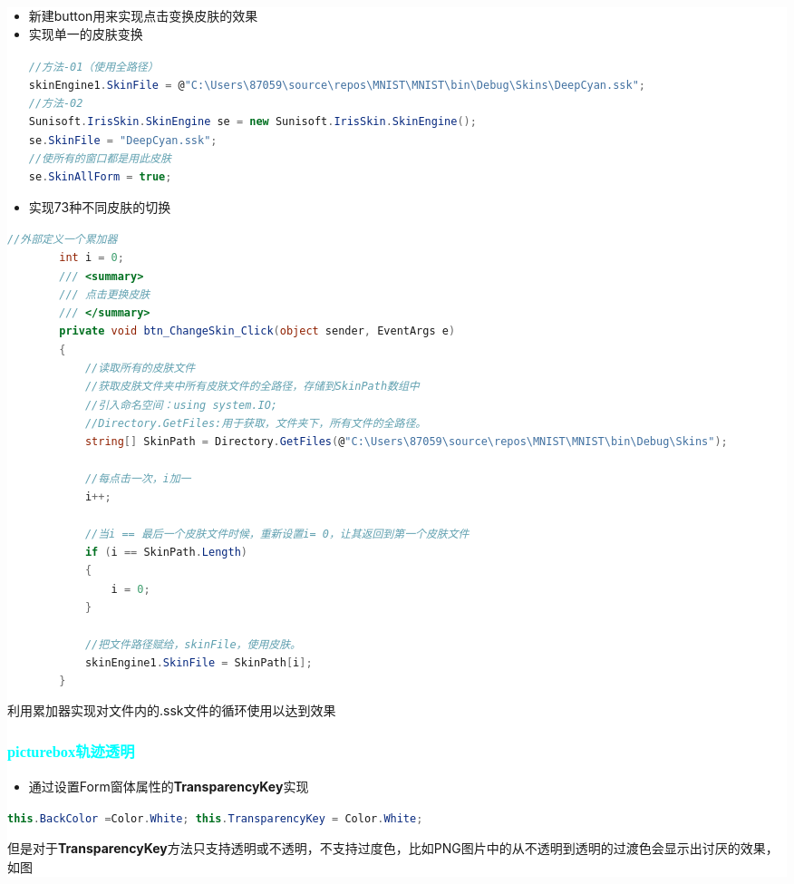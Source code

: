 - 新建button用来实现点击变换皮肤的效果
- 实现单一的皮肤变换
  ``` C#
  //方法-01（使用全路径）
  skinEngine1.SkinFile = @"C:\Users\87059\source\repos\MNIST\MNIST\bin\Debug\Skins\DeepCyan.ssk";
  //方法-02
  Sunisoft.IrisSkin.SkinEngine se = new Sunisoft.IrisSkin.SkinEngine();
  se.SkinFile = "DeepCyan.ssk";
  //使所有的窗口都是用此皮肤
  se.SkinAllForm = true;
  ```
- 实现73种不同皮肤的切换
``` C#
//外部定义一个累加器
        int i = 0;
        /// <summary>
        /// 点击更换皮肤
        /// </summary>
        private void btn_ChangeSkin_Click(object sender, EventArgs e)
        {
            //读取所有的皮肤文件
            //获取皮肤文件夹中所有皮肤文件的全路径，存储到SkinPath数组中
            //引入命名空间：using system.IO;
            //Directory.GetFiles:用于获取，文件夹下，所有文件的全路径。
            string[] SkinPath = Directory.GetFiles(@"C:\Users\87059\source\repos\MNIST\MNIST\bin\Debug\Skins");

            //每点击一次，i加一
            i++;

            //当i == 最后一个皮肤文件时候，重新设置i= 0，让其返回到第一个皮肤文件
            if (i == SkinPath.Length)
            {
                i = 0;
            }

            //把文件路径赋给，skinFile，使用皮肤。
            skinEngine1.SkinFile = SkinPath[i];
        }
```
利用累加器实现对文件内的.ssk文件的循环使用以达到效果


### **<font face="STCAIYUN"  color=#00ffff>picturebox轨迹透明</font>** 

- 通过设置Form窗体属性的**TransparencyKey**实现
```C#
this.BackColor =Color.White; this.TransparencyKey = Color.White; 
```
但是对于**TransparencyKey**方法只支持透明或不透明，不支持过度色，比如PNG图片中的从不透明到透明的过渡色会显示出讨厌的效果，如图  